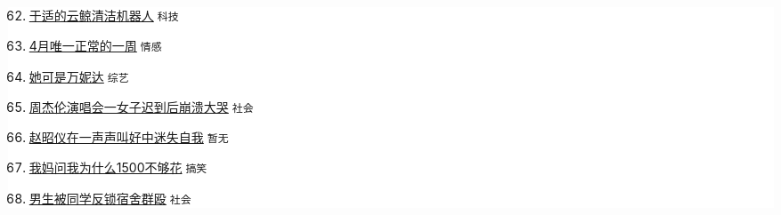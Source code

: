 62. [于适的云鲸清洁机器人](https://m.weibo.cn/search?containerid=100103type%3D1%26t%3D10%26q%3D%23%E4%BA%8E%E9%80%82%E7%9A%84%E4%BA%91%E9%B2%B8%E6%B8%85%E6%B4%81%E6%9C%BA%E5%99%A8%E4%BA%BA%23&stream_entry_id=31&isnewpage=1&extparam=seat%3D1%26q%3D%2523%25E4%25BA%258E%25E9%2580%2582%25E7%259A%2584%25E4%25BA%2591%25E9%25B2%25B8%25E6%25B8%2585%25E6%25B4%2581%25E6%259C%25BA%25E5%2599%25A8%25E4%25BA%25BA%2523%26c_type%3D31%26dgr%3D0%26adid%3D231538%26cate%3D5001%26is_ad_pos%3D1%26filter_type%3Drealtimehot%26stream_entry_id%3D31%26topic_ad%3D1%26pos%3D7%26band_rank%3D7%26lcate%3D5001%26display_time%3D1713522267%26pre_seqid%3D171352226745904263207) `科技` 

63. [4月唯一正常的一周](https://m.weibo.cn/search?containerid=100103type%3D1%26t%3D10%26q%3D%234%E6%9C%88%E5%94%AF%E4%B8%80%E6%AD%A3%E5%B8%B8%E7%9A%84%E4%B8%80%E5%91%A8%23&stream_entry_id=31&isnewpage=1&extparam=seat%3D1%26q%3D%25234%25E6%259C%2588%25E5%2594%25AF%25E4%25B8%2580%25E6%25AD%25A3%25E5%25B8%25B8%25E7%259A%2584%25E4%25B8%2580%25E5%2591%25A8%2523%26c_type%3D31%26realpos%3D19%26band_rank%3D19%26cate%3D5001%26flag%3D0%26filter_type%3Drealtimehot%26stream_entry_id%3D31%26pos%3D20%26dgr%3D0%26lcate%3D5001%26display_time%3D1713522267%26pre_seqid%3D171352226745904263207) `情感` 

64. [她可是万妮达](https://m.weibo.cn/search?containerid=100103type%3D1%26t%3D10%26q%3D%23%E5%A5%B9%E5%8F%AF%E6%98%AF%E4%B8%87%E5%A6%AE%E8%BE%BE%23&stream_entry_id=31&isnewpage=1&extparam=seat%3D1%26q%3D%2523%25E5%25A5%25B9%25E5%258F%25AF%25E6%2598%25AF%25E4%25B8%2587%25E5%25A6%25AE%25E8%25BE%25BE%2523%26c_type%3D31%26realpos%3D21%26band_rank%3D21%26cate%3D5001%26flag%3D0%26filter_type%3Drealtimehot%26stream_entry_id%3D31%26pos%3D22%26dgr%3D0%26lcate%3D5001%26display_time%3D1713522267%26pre_seqid%3D171352226745904263207) `综艺` 

65. [周杰伦演唱会一女子迟到后崩溃大哭](https://m.weibo.cn/search?containerid=100103type%3D1%26t%3D10%26q%3D%23%E5%91%A8%E6%9D%B0%E4%BC%A6%E6%BC%94%E5%94%B1%E4%BC%9A%E4%B8%80%E5%A5%B3%E5%AD%90%E8%BF%9F%E5%88%B0%E5%90%8E%E5%B4%A9%E6%BA%83%E5%A4%A7%E5%93%AD%23&stream_entry_id=31&isnewpage=1&extparam=seat%3D1%26q%3D%2523%25E5%2591%25A8%25E6%259D%25B0%25E4%25BC%25A6%25E6%25BC%2594%25E5%2594%25B1%25E4%25BC%259A%25E4%25B8%2580%25E5%25A5%25B3%25E5%25AD%2590%25E8%25BF%259F%25E5%2588%25B0%25E5%2590%258E%25E5%25B4%25A9%25E6%25BA%2583%25E5%25A4%25A7%25E5%2593%25AD%2523%26c_type%3D31%26realpos%3D27%26band_rank%3D27%26cate%3D5001%26flag%3D0%26filter_type%3Drealtimehot%26stream_entry_id%3D31%26pos%3D28%26dgr%3D0%26lcate%3D5001%26display_time%3D1713522267%26pre_seqid%3D171352226745904263207) `社会` 

66. [赵昭仪在一声声叫好中迷失自我](https://m.weibo.cn/search?containerid=100103type%3D1%26t%3D10%26q%3D%E8%B5%B5%E6%98%AD%E4%BB%AA%E5%9C%A8%E4%B8%80%E5%A3%B0%E5%A3%B0%E5%8F%AB%E5%A5%BD%E4%B8%AD%E8%BF%B7%E5%A4%B1%E8%87%AA%E6%88%91&stream_entry_id=31&isnewpage=1&extparam=seat%3D1%26q%3D%25E8%25B5%25B5%25E6%2598%25AD%25E4%25BB%25AA%25E5%259C%25A8%25E4%25B8%2580%25E5%25A3%25B0%25E5%25A3%25B0%25E5%258F%25AB%25E5%25A5%25BD%25E4%25B8%25AD%25E8%25BF%25B7%25E5%25A4%25B1%25E8%2587%25AA%25E6%2588%2591%26c_type%3D31%26realpos%3D31%26band_rank%3D31%26cate%3D5001%26flag%3D1%26filter_type%3Drealtimehot%26stream_entry_id%3D31%26pos%3D32%26dgr%3D0%26lcate%3D5001%26display_time%3D1713522267%26pre_seqid%3D171352226745904263207) `暂无` 

67. [我妈问我为什么1500不够花](https://m.weibo.cn/search?containerid=100103type%3D1%26t%3D10%26q%3D%23%E6%88%91%E5%A6%88%E9%97%AE%E6%88%91%E4%B8%BA%E4%BB%80%E4%B9%881500%E4%B8%8D%E5%A4%9F%E8%8A%B1%23&stream_entry_id=31&isnewpage=1&extparam=seat%3D1%26q%3D%2523%25E6%2588%2591%25E5%25A6%2588%25E9%2597%25AE%25E6%2588%2591%25E4%25B8%25BA%25E4%25BB%2580%25E4%25B9%25881500%25E4%25B8%258D%25E5%25A4%259F%25E8%258A%25B1%2523%26c_type%3D31%26realpos%3D33%26band_rank%3D33%26cate%3D5001%26flag%3D0%26filter_type%3Drealtimehot%26stream_entry_id%3D31%26pos%3D34%26dgr%3D0%26lcate%3D5001%26display_time%3D1713522267%26pre_seqid%3D171352226745904263207) `搞笑` 

68. [男生被同学反锁宿舍群殴](https://m.weibo.cn/search?containerid=100103type%3D1%26t%3D10%26q%3D%23%E7%94%B7%E7%94%9F%E8%A2%AB%E5%90%8C%E5%AD%A6%E5%8F%8D%E9%94%81%E5%AE%BF%E8%88%8D%E7%BE%A4%E6%AE%B4%23&stream_entry_id=31&isnewpage=1&extparam=seat%3D1%26q%3D%2523%25E7%2594%25B7%25E7%2594%259F%25E8%25A2%25AB%25E5%2590%258C%25E5%25AD%25A6%25E5%258F%258D%25E9%2594%2581%25E5%25AE%25BF%25E8%2588%258D%25E7%25BE%25A4%25E6%25AE%25B4%2523%26c_type%3D31%26realpos%3D34%26band_rank%3D34%26cate%3D5001%26flag%3D0%26filter_type%3Drealtimehot%26stream_entry_id%3D31%26pos%3D35%26dgr%3D0%26lcate%3D5001%26display_time%3D1713522267%26pre_seqid%3D171352226745904263207) `社会` 
